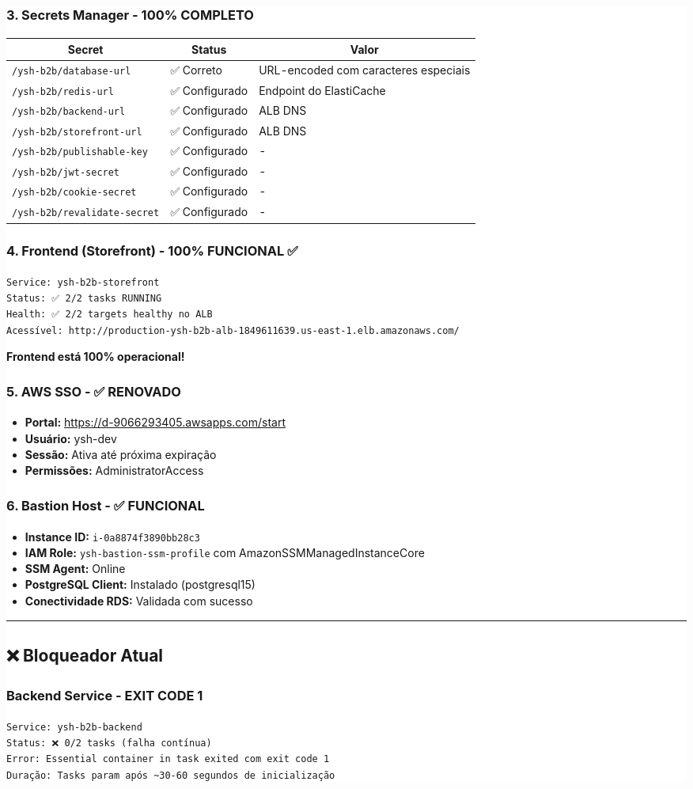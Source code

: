 ### 3. Secrets Manager - 100% COMPLETO

| Secret | Status | Valor |
|--------|--------|-------|
| `/ysh-b2b/database-url` | ✅ Correto | URL-encoded com caracteres especiais |
| `/ysh-b2b/redis-url` | ✅ Configurado | Endpoint do ElastiCache |
| `/ysh-b2b/backend-url` | ✅ Configurado | ALB DNS |
| `/ysh-b2b/storefront-url` | ✅ Configurado | ALB DNS |
| `/ysh-b2b/publishable-key` | ✅ Configurado | - |
| `/ysh-b2b/jwt-secret` | ✅ Configurado | - |
| `/ysh-b2b/cookie-secret` | ✅ Configurado | - |
| `/ysh-b2b/revalidate-secret` | ✅ Configurado | - |

### 4. Frontend (Storefront) - 100% FUNCIONAL ✅

```
Service: ysh-b2b-storefront
Status: ✅ 2/2 tasks RUNNING
Health: ✅ 2/2 targets healthy no ALB
Acessível: http://production-ysh-b2b-alb-1849611639.us-east-1.elb.amazonaws.com/
```

**Frontend está 100% operacional!**

### 5. AWS SSO - ✅ RENOVADO

- **Portal:** <https://d-9066293405.awsapps.com/start>
- **Usuário:** ysh-dev
- **Sessão:** Ativa até próxima expiração
- **Permissões:** AdministratorAccess

### 6. Bastion Host - ✅ FUNCIONAL

- **Instance ID:** `i-0a8874f3890bb28c3`
- **IAM Role:** `ysh-bastion-ssm-profile` com AmazonSSMManagedInstanceCore
- **SSM Agent:** Online
- **PostgreSQL Client:** Instalado (postgresql15)
- **Conectividade RDS:** Validada com sucesso

---

## ❌ Bloqueador Atual

### Backend Service - EXIT CODE 1

```
Service: ysh-b2b-backend
Status: ❌ 0/2 tasks (falha contínua)
Error: Essential container in task exited com exit code 1
Duração: Tasks param após ~30-60 segundos de inicialização
```
